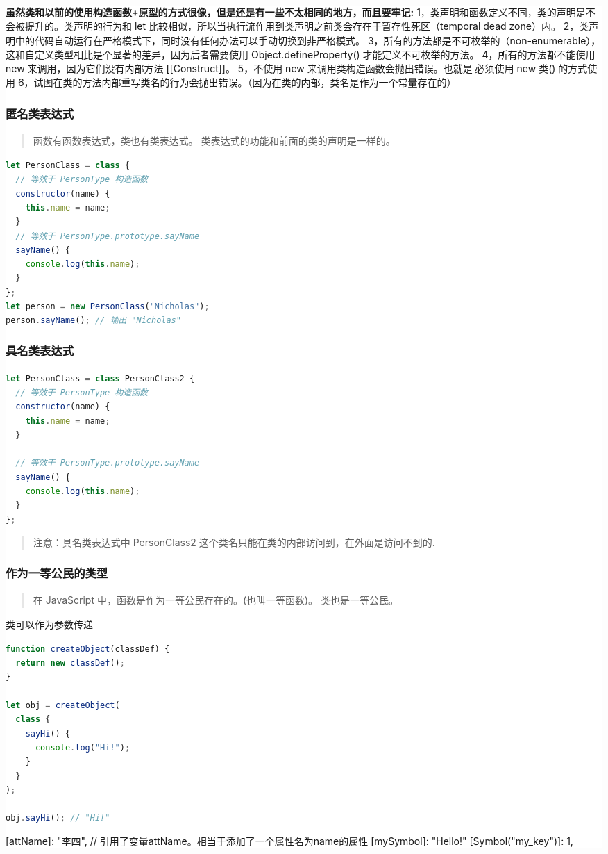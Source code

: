 **虽然类和以前的使用构造函数+原型的方式很像，但是还是有一些不太相同的地方，而且要牢记:**
1，类声明和函数定义不同，类的声明是不会被提升的。类声明的行为和 let 比较相似，所以当执行流作用到类声明之前类会存在于暂存性死区（temporal dead zone）内。
2，类声明中的代码自动运行在严格模式下，同时没有任何办法可以手动切换到非严格模式。
3，所有的方法都是不可枚举的（non-enumerable），这和自定义类型相比是个显著的差异，因为后者需要使用 Object.defineProperty() 才能定义不可枚举的方法。
4，所有的方法都不能使用 new 来调用，因为它们没有内部方法 [[Construct]]。
5，不使用 new 来调用类构造函数会抛出错误。也就是 必须使用 new 类() 的方式使用
6，试图在类的方法内部重写类名的行为会抛出错误。（因为在类的内部，类名是作为一个常量存在的）

### 匿名类表达式

> 函数有函数表达式，类也有类表达式。
> 类表达式的功能和前面的类的声明是一样的。

```js
let PersonClass = class {
  // 等效于 PersonType 构造函数
  constructor(name) {
    this.name = name;
  }
  // 等效于 PersonType.prototype.sayName
  sayName() {
    console.log(this.name);
  }
};
let person = new PersonClass("Nicholas");
person.sayName(); // 输出 "Nicholas"
```

### 具名类表达式

```js
let PersonClass = class PersonClass2 {
  // 等效于 PersonType 构造函数
  constructor(name) {
    this.name = name;
  }

  // 等效于 PersonType.prototype.sayName
  sayName() {
    console.log(this.name);
  }
};
```

> 注意：具名类表达式中 PersonClass2 这个类名只能在类的内部访问到，在外面是访问不到的.

### 作为一等公民的类型

> 在 JavaScript 中，函数是作为一等公民存在的。(也叫一等函数)。
> 类也是一等公民。

类可以作为参数传递

```js
function createObject(classDef) {
  return new classDef();
}

let obj = createObject(
  class {
    sayHi() {
      console.log("Hi!");
    }
  }
);

obj.sayHi(); // "Hi!"
```

  [attName]: "李四", // 引用了变量attName。相当于添加了一个属性名为name的属性
  [mySymbol]: "Hello!"
  [Symbol("my_key")]: 1,